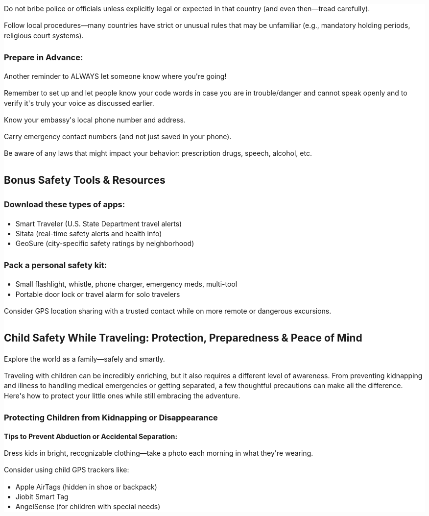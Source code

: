 Do not bribe police or officials unless explicitly legal or expected in that country (and even then—tread carefully).

Follow local procedures—many countries have strict or unusual rules that may be unfamiliar (e.g., mandatory holding periods, religious court systems).

### Prepare in Advance:

Another reminder to ALWAYS let someone know where you're going!

Remember to set up and let people know your code words in case you are in trouble/danger and cannot speak openly and to verify it's truly your voice as discussed earlier.

Know your embassy's local phone number and address.

Carry emergency contact numbers (and not just saved in your phone).

Be aware of any laws that might impact your behavior: prescription drugs, speech, alcohol, etc.

## Bonus Safety Tools & Resources

### Download these types of apps:

- Smart Traveler (U.S. State Department travel alerts)
- Sitata (real-time safety alerts and health info)
- GeoSure (city-specific safety ratings by neighborhood)

### Pack a personal safety kit:

- Small flashlight, whistle, phone charger, emergency meds, multi-tool
- Portable door lock or travel alarm for solo travelers

Consider GPS location sharing with a trusted contact while on more remote or dangerous excursions.

## Child Safety While Traveling: Protection, Preparedness & Peace of Mind

Explore the world as a family—safely and smartly.

Traveling with children can be incredibly enriching, but it also requires a different level of awareness. From preventing kidnapping and illness to handling medical emergencies or getting separated, a few thoughtful precautions can make all the difference. Here's how to protect your little ones while still embracing the adventure.

### Protecting Children from Kidnapping or Disappearance

**Tips to Prevent Abduction or Accidental Separation:**

Dress kids in bright, recognizable clothing—take a photo each morning in what they're wearing.

Consider using child GPS trackers like:

- Apple AirTags (hidden in shoe or backpack)
- Jiobit Smart Tag
- AngelSense (for children with special needs)
